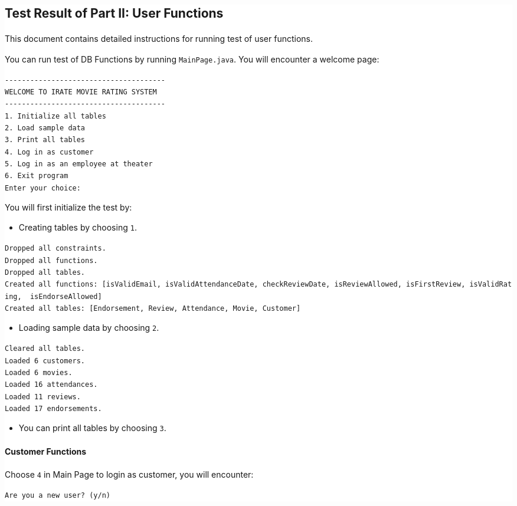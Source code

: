 ## Test Result of Part II: User Functions

This document contains detailed instructions for running test of user functions.

You can run test of DB Functions by running `MainPage.java`. You will encounter a welcome page:

```
--------------------------------------
WELCOME TO IRATE MOVIE RATING SYSTEM
--------------------------------------
1. Initialize all tables
2. Load sample data
3. Print all tables
4. Log in as customer
5. Log in as an employee at theater
6. Exit program
Enter your choice: 

```

You will first initialize the test by:

- Creating tables by choosing `1`.

```
Dropped all constraints.
Dropped all functions.
Dropped all tables.
Created all functions: [isValidEmail, isValidAttendanceDate, checkReviewDate, isReviewAllowed, isFirstReview, isValidRating,  isEndorseAllowed]
Created all tables: [Endorsement, Review, Attendance, Movie, Customer]
```



- Loading sample data by choosing `2`.

```
Cleared all tables.
Loaded 6 customers.
Loaded 6 movies.
Loaded 16 attendances.
Loaded 11 reviews.
Loaded 17 endorsements.
```



- You can print all tables by choosing `3`.

  

#### Customer Functions

Choose `4` in Main Page to login as customer, you will encounter:

```
Are you a new user? (y/n)
```
